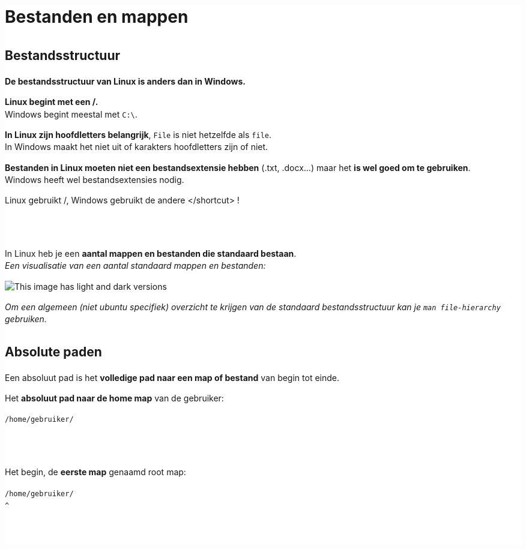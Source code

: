 # Bestanden en mappen

## Bestandsstructuur

**De bestandsstructuur van Linux is anders dan in Windows.**

**Linux begint met een <shortcut>/</shortcut>.**\
Windows begint meestal met `C:\`.

**In Linux zijn hoofdletters belangrijk**, `File` is niet hetzelfde als `file`.\
In Windows maakt het niet uit of karakters hoofdletters zijn of niet.

**Bestanden in Linux moeten niet een bestandsextensie hebben** (.txt, .docx...) 
maar het **is wel goed om te gebruiken**.\
Windows heeft wel bestandsextensies nodig.

<warning>Linux gebruikt <shortcut>/</shortcut>, Windows gebruikt de andere <shortcut>\</shortcut> !</warning>


<format style="underline">
⠀⠀⠀⠀⠀⠀⠀⠀⠀⠀⠀⠀⠀⠀⠀⠀⠀⠀⠀⠀⠀⠀⠀⠀⠀⠀⠀⠀⠀⠀⠀⠀⠀⠀⠀⠀⠀⠀⠀⠀⠀⠀⠀⠀⠀⠀⠀⠀⠀⠀⠀⠀⠀⠀⠀⠀⠀⠀⠀⠀⠀⠀⠀⠀⠀⠀⠀⠀⠀⠀⠀⠀⠀⠀⠀⠀⠀⠀⠀⠀⠀⠀⠀⠀⠀⠀⠀⠀⠀⠀⠀⠀⠀
</format>


In Linux heb je een **aantal mappen en bestanden die standaard bestaan**.\
*Een visualisatie van een aantal standaard mappen en bestanden:*

<img src="ubuntu-hierarchy(2).svg" alt="This image has light and dark versions" height="850" border-effect="rounded"/>

*Om een algemeen (niet ubuntu specifiek) overzicht te krijgen van de standaard bestandsstructuur 
kan je `man file-hierarchy` gebruiken.*

## Absolute paden

Een absoluut pad is het **volledige pad naar een map of bestand** van begin tot einde.

Het **absoluut pad naar de home map** van de gebruiker:
```Plain Text
/home/gebruiker/
```


<format style="underline">
⠀⠀⠀⠀⠀⠀⠀⠀⠀⠀⠀⠀⠀⠀⠀⠀⠀⠀⠀⠀⠀⠀⠀⠀⠀⠀⠀⠀⠀⠀⠀⠀⠀⠀⠀⠀⠀⠀⠀⠀⠀⠀⠀⠀⠀⠀⠀⠀⠀⠀⠀⠀⠀⠀⠀⠀⠀⠀⠀⠀⠀⠀⠀⠀⠀⠀⠀⠀⠀⠀⠀⠀⠀⠀⠀⠀⠀⠀⠀⠀⠀⠀⠀⠀⠀⠀⠀⠀⠀⠀⠀⠀⠀
</format>


Het begin, de **eerste map** genaamd root map:
```Plain Text
/home/gebruiker/
^
```


<format style="underline">
⠀⠀⠀⠀⠀⠀⠀⠀⠀⠀⠀⠀⠀⠀⠀⠀⠀⠀⠀⠀⠀⠀⠀⠀⠀⠀⠀⠀⠀⠀⠀⠀⠀⠀⠀⠀⠀⠀⠀⠀⠀⠀⠀⠀⠀⠀⠀⠀⠀⠀⠀⠀⠀⠀⠀⠀⠀⠀⠀⠀⠀⠀⠀⠀⠀⠀⠀⠀⠀⠀⠀⠀⠀⠀⠀⠀⠀⠀⠀⠀⠀⠀⠀⠀⠀⠀⠀⠀⠀⠀⠀⠀⠀
</format>
